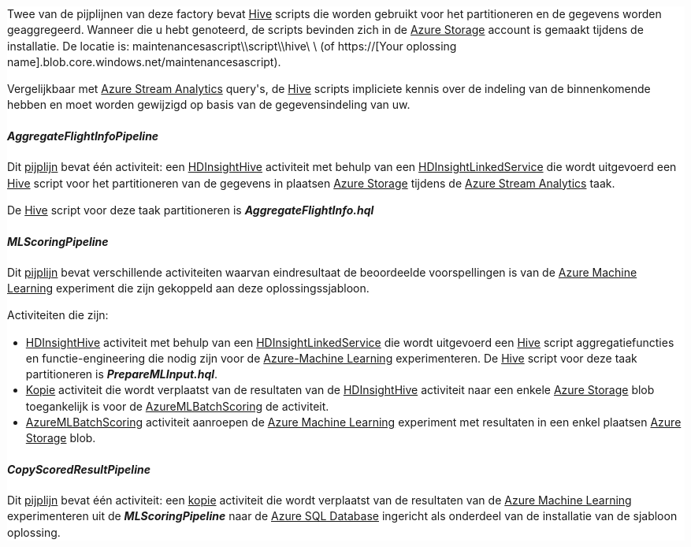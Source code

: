 Twee van de pijplijnen van deze factory bevat [Hive](https://blogs.msdn.com/b/bigdatasupport/archive/2013/11/11/get-started-with-hive-on-hdinsight.aspx) scripts die worden gebruikt voor het partitioneren en de gegevens worden geaggregeerd. Wanneer die u hebt genoteerd, de scripts bevinden zich in de [Azure Storage](https://azure.microsoft.com/services/storage/) account is gemaakt tijdens de installatie. De locatie is: maintenancesascript\\\\script\\\\hive\\ \\ (of https://[Your oplossing name].blob.core.windows.net/maintenancesascript).

Vergelijkbaar met [Azure Stream Analytics](#azure-stream-analytics-1) query's, de [Hive](https://blogs.msdn.com/b/bigdatasupport/archive/2013/11/11/get-started-with-hive-on-hdinsight.aspx) scripts impliciete kennis over de indeling van de binnenkomende hebben en moet worden gewijzigd op basis van de gegevensindeling van uw.

#### <a name="aggregateflightinfopipeline"></a>*AggregateFlightInfoPipeline*
Dit [pijplijn](../../data-factory/concepts-pipelines-activities.md) bevat één activiteit: een [HDInsightHive](../../data-factory/transform-data-using-hadoop-hive.md) activiteit met behulp van een [HDInsightLinkedService](https://msdn.microsoft.com/library/azure/dn893526.aspx) die wordt uitgevoerd een [Hive](https://blogs.msdn.com/b/bigdatasupport/archive/2013/11/11/get-started-with-hive-on-hdinsight.aspx) script voor het partitioneren van de gegevens in plaatsen [Azure Storage](https://azure.microsoft.com/services/storage/) tijdens de [Azure Stream Analytics](https://azure.microsoft.com/services/stream-analytics/) taak.

De [Hive](https://blogs.msdn.com/b/bigdatasupport/archive/2013/11/11/get-started-with-hive-on-hdinsight.aspx) script voor deze taak partitioneren is ***AggregateFlightInfo.hql***

#### <a name="mlscoringpipeline"></a>*MLScoringPipeline*
Dit [pijplijn](../../data-factory/concepts-pipelines-activities.md) bevat verschillende activiteiten waarvan eindresultaat de beoordeelde voorspellingen is van de [Azure Machine Learning](https://azure.microsoft.com/services/machine-learning/) experiment die zijn gekoppeld aan deze oplossingssjabloon.

Activiteiten die zijn:

* [HDInsightHive](../../data-factory/transform-data-using-hadoop-hive.md) activiteit met behulp van een [HDInsightLinkedService](https://msdn.microsoft.com/library/azure/dn893526.aspx) die wordt uitgevoerd een [Hive](https://blogs.msdn.com/b/bigdatasupport/archive/2013/11/11/get-started-with-hive-on-hdinsight.aspx) script aggregatiefuncties en functie-engineering die nodig zijn voor de [Azure-Machine Learning](https://azure.microsoft.com/services/machine-learning/) experimenteren.
  De [Hive](https://blogs.msdn.com/b/bigdatasupport/archive/2013/11/11/get-started-with-hive-on-hdinsight.aspx) script voor deze taak partitioneren is ***PrepareMLInput.hql***.
* [Kopie](https://msdn.microsoft.com/library/azure/dn835035.aspx) activiteit die wordt verplaatst van de resultaten van de [HDInsightHive](../../data-factory/transform-data-using-hadoop-hive.md) activiteit naar een enkele [Azure Storage](https://azure.microsoft.com/services/storage/) blob toegankelijk is voor de [AzureMLBatchScoring](https://msdn.microsoft.com/library/azure/dn894009.aspx) de activiteit.
* [AzureMLBatchScoring](https://msdn.microsoft.com/library/azure/dn894009.aspx) activiteit aanroepen de [Azure Machine Learning](https://azure.microsoft.com/services/machine-learning/) experiment met resultaten in een enkel plaatsen [Azure Storage](https://azure.microsoft.com/services/storage/) blob.

#### <a name="copyscoredresultpipeline"></a>*CopyScoredResultPipeline*
Dit [pijplijn](../../data-factory/concepts-pipelines-activities.md) bevat één activiteit: een [kopie](https://msdn.microsoft.com/library/azure/dn835035.aspx) activiteit die wordt verplaatst van de resultaten van de [Azure Machine Learning](#azure-machine-learning) experimenteren uit de  ***MLScoringPipeline*** naar de [Azure SQL Database](https://azure.microsoft.com/services/sql-database/) ingericht als onderdeel van de installatie van de sjabloon oplossing.
